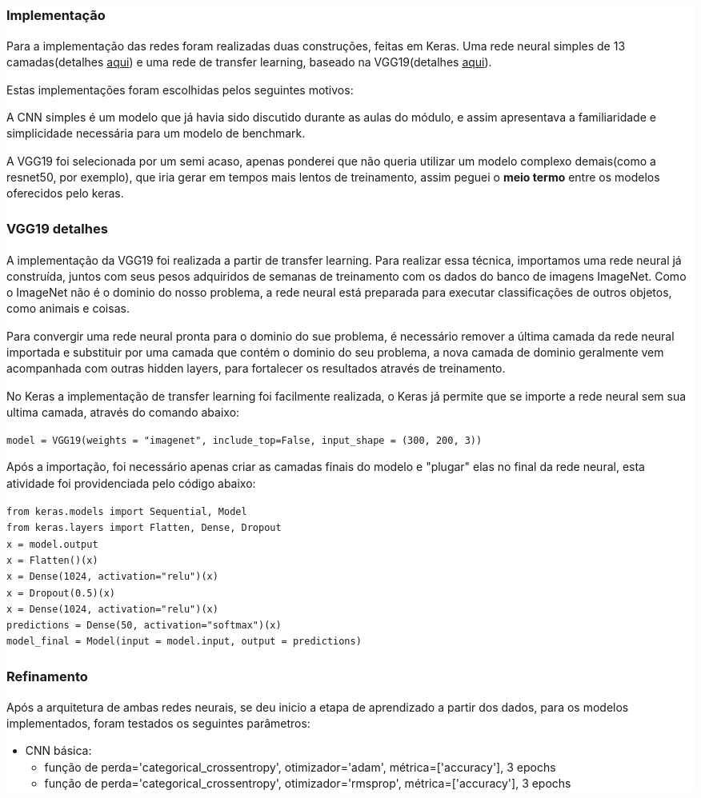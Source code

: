 
### Implementação

Para a implementação das redes foram realizadas duas construções, feitas em Keras. Uma rede neural simples de 13 camadas(detalhes [aqui](https://github.com/leandrohmvieira/ML-Capstone-Project/blob/master/Notebooks/Basic-CNN.ipynb)) e uma rede de transfer learning, baseado na VGG19(detalhes [aqui](https://github.com/leandrohmvieira/ML-Capstone-Project/blob/master/Notebooks/VGG19.ipynb)).

Estas implementações foram escolhidas pelos seguintes motivos:

A CNN simples é um modelo que já havia sido discutido durante as aulas do módulo, e assim apresentava a familiaridade e simplicidade necessária para um modelo de benchmark.

A VGG19 foi selecionada por um semi acaso, apenas ponderei que não queria utilizar um modelo complexo demais(como a resnet50, por exemplo), que iria gerar em tempos mais lentos de treinamento, assim peguei o **meio termo** entre os modelos oferecidos pelo keras.

### VGG19 detalhes

A implementação da VGG19 foi realizada a partir de transfer learning. Para realizar essa técnica, importamos uma rede neural já construída, juntos com seus pesos adquiridos de semanas de treinamento com os dados do banco de imagens ImageNet. Como o ImageNet não é o dominio do nosso problema, a rede neural está preparada para executar classificações de outros objetos, como animais e coisas.

Para convergir uma rede neural pronta para o dominio do sue problema, é necessário remover a última camada da rede neural importada e substituir por uma camada que contém o dominio do seu problema, a nova camada de dominio geralmente vem acompanhada com outras hidden layers, para fortalecer os resultados através de treinamento.

No Keras a implementação de transfer learning foi facilmente realizada, o Keras já permite que se importe a rede neural sem sua ultima camada, através do comando abaixo:

`model = VGG19(weights = "imagenet", include_top=False, input_shape = (300, 200, 3))`

Após a importação, foi necessário apenas criar as camadas finais do modelo e "plugar" elas no final da rede neural, esta atividade foi providenciada pelo código abaixo:

```
from keras.models import Sequential, Model
from keras.layers import Flatten, Dense, Dropout
x = model.output
x = Flatten()(x)
x = Dense(1024, activation="relu")(x)
x = Dropout(0.5)(x)
x = Dense(1024, activation="relu")(x)
predictions = Dense(50, activation="softmax")(x)
model_final = Model(input = model.input, output = predictions)
```

### Refinamento

Após a arquitetura de ambas redes neurais, se deu inicio a etapa de aprendizado a partir dos dados, para os modelos implementados, foram testados os seguintes parâmetros:

* CNN básica:
  * função de perda='categorical_crossentropy', otimizador='adam', métrica=['accuracy'], 3 epochs
  * função de perda='categorical_crossentropy', otimizador='rmsprop', métrica=['accuracy'], 3 epochs
